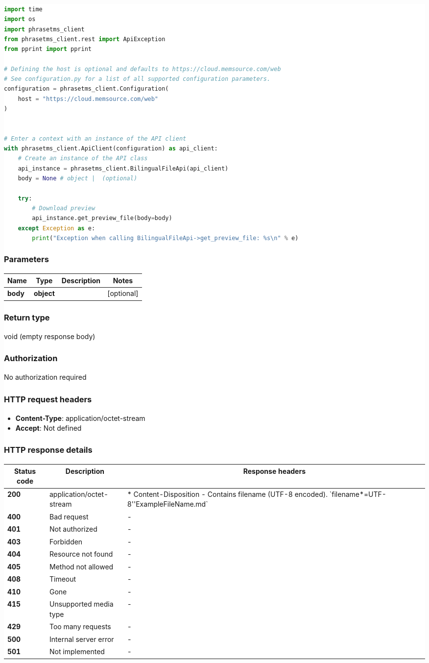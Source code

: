 ```python
import time
import os
import phrasetms_client
from phrasetms_client.rest import ApiException
from pprint import pprint

# Defining the host is optional and defaults to https://cloud.memsource.com/web
# See configuration.py for a list of all supported configuration parameters.
configuration = phrasetms_client.Configuration(
    host = "https://cloud.memsource.com/web"
)


# Enter a context with an instance of the API client
with phrasetms_client.ApiClient(configuration) as api_client:
    # Create an instance of the API class
    api_instance = phrasetms_client.BilingualFileApi(api_client)
    body = None # object |  (optional)

    try:
        # Download preview
        api_instance.get_preview_file(body=body)
    except Exception as e:
        print("Exception when calling BilingualFileApi->get_preview_file: %s\n" % e)
```



### Parameters

Name | Type | Description  | Notes
------------- | ------------- | ------------- | -------------
 **body** | **object**|  | [optional] 

### Return type

void (empty response body)

### Authorization

No authorization required

### HTTP request headers

 - **Content-Type**: application/octet-stream
 - **Accept**: Not defined

### HTTP response details
| Status code | Description | Response headers |
|-------------|-------------|------------------|
**200** | application/octet-stream |  * Content-Disposition - Contains filename (UTF-8 encoded).    &#x60;filename*&#x3D;UTF-8&#39;&#39;ExampleFileName.md&#x60; <br>  |
**400** | Bad request |  -  |
**401** | Not authorized |  -  |
**403** | Forbidden |  -  |
**404** | Resource not found |  -  |
**405** | Method not allowed |  -  |
**408** | Timeout |  -  |
**410** | Gone |  -  |
**415** | Unsupported media type |  -  |
**429** | Too many requests |  -  |
**500** | Internal server error |  -  |
**501** | Not implemented |  -  |
